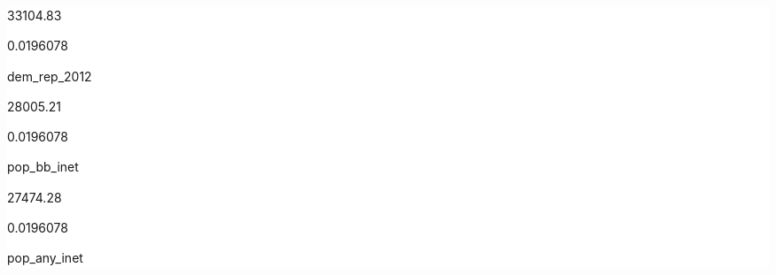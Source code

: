 <td style="text-align:right;">

33104.83

</td>

<td style="text-align:right;">

0.0196078

</td>

</tr>

<tr>

<td style="text-align:left;">

dem\_rep\_2012

</td>

<td style="text-align:right;">

28005.21

</td>

<td style="text-align:right;">

0.0196078

</td>

</tr>

<tr>

<td style="text-align:left;">

pop\_bb\_inet

</td>

<td style="text-align:right;">

27474.28

</td>

<td style="text-align:right;">

0.0196078

</td>

</tr>

<tr>

<td style="text-align:left;">

pop\_any\_inet

</td>
